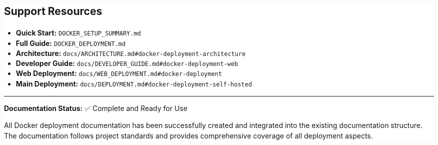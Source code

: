 
## Support Resources

- **Quick Start:** `DOCKER_SETUP_SUMMARY.md`
- **Full Guide:** `DOCKER_DEPLOYMENT.md`
- **Architecture:** `docs/ARCHITECTURE.md#docker-deployment-architecture`
- **Developer Guide:** `docs/DEVELOPER_GUIDE.md#docker-deployment-web`
- **Web Deployment:** `docs/WEB_DEPLOYMENT.md#docker-deployment`
- **Main Deployment:** `docs/DEPLOYMENT.md#docker-deployment-self-hosted`

---

**Documentation Status:** ✅ Complete and Ready for Use

All Docker deployment documentation has been successfully created and integrated into the existing documentation structure. The documentation follows project standards and provides comprehensive coverage of all deployment aspects.
